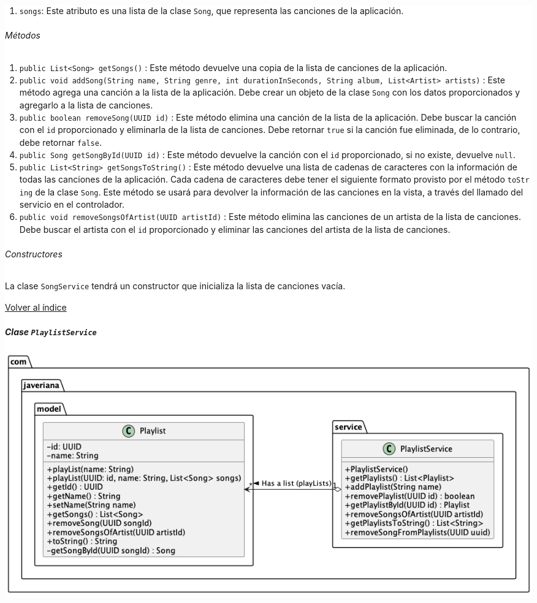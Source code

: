 1. `songs`: Este atributo es una lista de la clase `Song`, que representa las canciones de la aplicación.

###### Métodos

1. `public List<Song> getSongs()` : Este método devuelve una copia de la lista de canciones de la aplicación.
2. `public void addSong(String name, String genre, int durationInSeconds, String album, List<Artist> artists)` : Este método agrega una canción a la lista de la aplicación. Debe crear un objeto de la clase `Song` con los datos proporcionados y agregarlo a la lista de canciones.
3. `public boolean removeSong(UUID id)` : Este método elimina una canción de la lista de la aplicación. Debe buscar la canción con el `id` proporcionado y eliminarla de la lista de canciones. Debe retornar `true` si la canción fue eliminada, de lo contrario, debe retornar `false`.
4. `public Song getSongById(UUID id)` : Este método devuelve la canción con el `id` proporcionado, si no existe, devuelve `null`.
5. `public List<String> getSongsToString()` : Este método devuelve una lista de cadenas de caracteres con la información de todas las canciones de la aplicación. Cada cadena de caracteres debe tener el siguiente formato provisto por el método `toString` de la clase `Song`. Este método se usará para devolver la información de las canciones en la vista, a través del llamado del servicio en el controlador.
6. `public void removeSongsOfArtist(UUID artistId)` : Este método elimina las canciones de un artista de la lista de canciones. Debe buscar el artista con el `id` proporcionado y eliminar las canciones del artista de la lista de canciones.

###### Constructores

La clase `SongService` tendrá un constructor que inicializa la lista de canciones vacía.

[Volver al índice](#indice)

##### Clase `PlaylistService`

![workshop7-diagram-playlistService-spotify.png](assets/workshop7-diagram-playlistService-spotify.png)
